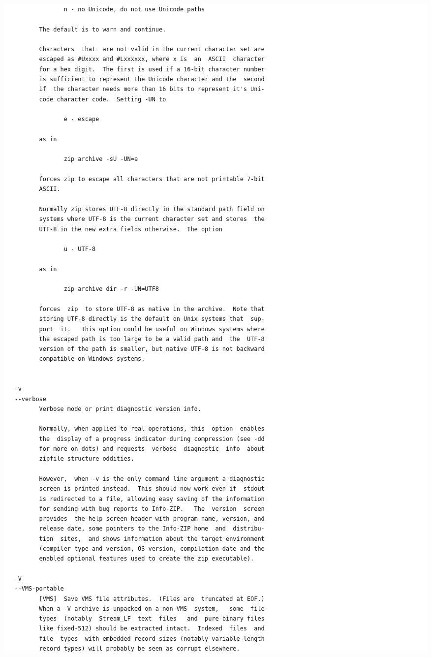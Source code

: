                      n - no Unicode, do not use Unicode paths

              The default is to warn and continue.

              Characters  that  are not valid in the current character set are
              escaped as #Uxxxx and #Lxxxxxx, where x is  an  ASCII  character
              for a hex digit.  The first is used if a 16-bit character number
              is sufficient to represent the Unicode character and the  second
              if  the character needs more than 16 bits to represent it's Uni-
              code character code.  Setting -UN to

                     e - escape

              as in

                     zip archive -sU -UN=e

              forces zip to escape all characters that are not printable 7-bit
              ASCII.

              Normally zip stores UTF-8 directly in the standard path field on
              systems where UTF-8 is the current character set and stores  the
              UTF-8 in the new extra fields otherwise.  The option

                     u - UTF-8

              as in

                     zip archive dir -r -UN=UTF8

              forces  zip  to store UTF-8 as native in the archive.  Note that
              storing UTF-8 directly is the default on Unix systems that  sup-
              port  it.   This option could be useful on Windows systems where
              the escaped path is too large to be a valid path and  the  UTF-8
              version of the path is smaller, but native UTF-8 is not backward
              compatible on Windows systems.


       -v
       --verbose
              Verbose mode or print diagnostic version info.

              Normally, when applied to real operations, this  option  enables
              the  display of a progress indicator during compression (see -dd
              for more on dots) and requests  verbose  diagnostic  info  about
              zipfile structure oddities.

              However,  when -v is the only command line argument a diagnostic
              screen is printed instead.  This should now work even if  stdout
              is redirected to a file, allowing easy saving of the information
              for sending with bug reports to Info-ZIP.   The  version  screen
              provides  the help screen header with program name, version, and
              release date, some pointers to the Info-ZIP home  and  distribu-
              tion  sites,  and shows information about the target environment
              (compiler type and version, OS version, compilation date and the
              enabled optional features used to create the zip executable).

       -V
       --VMS-portable
              [VMS]  Save VMS file attributes.  (Files are  truncated at EOF.)
              When a -V archive is unpacked on a non-VMS  system,   some  file
              types  (notably  Stream_LF  text  files   and  pure binary files
              like fixed-512) should be extracted intact.  Indexed  files  and
              file  types  with embedded record sizes (notably variable-length
              record types) will probably be seen as corrupt elsewhere.
